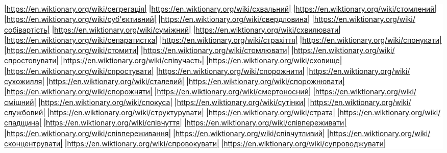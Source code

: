 |https://en.wiktionary.org/wiki/сегрегація|
|https://en.wiktionary.org/wiki/схвальний|
|https://en.wiktionary.org/wiki/стомлений|
|https://en.wiktionary.org/wiki/суб'єктивний|
|https://en.wiktionary.org/wiki/свердловина|
|https://en.wiktionary.org/wiki/собівартість|
|https://en.wiktionary.org/wiki/суміжний|
|https://en.wiktionary.org/wiki/схвилювати|
|https://en.wiktionary.org/wiki/сепаратистка|
|https://en.wiktionary.org/wiki/страхіття|
|https://en.wiktionary.org/wiki/спонукати|
|https://en.wiktionary.org/wiki/стомити|
|https://en.wiktionary.org/wiki/стомлювати|
|https://en.wiktionary.org/wiki/спростовувати|
|https://en.wiktionary.org/wiki/співучасть|
|https://en.wiktionary.org/wiki/сховище|
|https://en.wiktionary.org/wiki/спростувати|
|https://en.wiktionary.org/wiki/спорожнити|
|https://en.wiktionary.org/wiki/сухожилля|
|https://en.wiktionary.org/wiki/сталевий|
|https://en.wiktionary.org/wiki/спорожнювати|
|https://en.wiktionary.org/wiki/спорожняти|
|https://en.wiktionary.org/wiki/смертоносний|
|https://en.wiktionary.org/wiki/смішний|
|https://en.wiktionary.org/wiki/спокуса|
|https://en.wiktionary.org/wiki/сутінки|
|https://en.wiktionary.org/wiki/службовий|
|https://en.wiktionary.org/wiki/структурувати|
|https://en.wiktionary.org/wiki/страта|
|https://en.wiktionary.org/wiki/спадщина|
|https://en.wiktionary.org/wiki/співчуття|
|https://en.wiktionary.org/wiki/співпереживати|
|https://en.wiktionary.org/wiki/співпереживання|
|https://en.wiktionary.org/wiki/співчутливий|
|https://en.wiktionary.org/wiki/сконцентрувати|
|https://en.wiktionary.org/wiki/спровокувати|
|https://en.wiktionary.org/wiki/супроводжувати|
